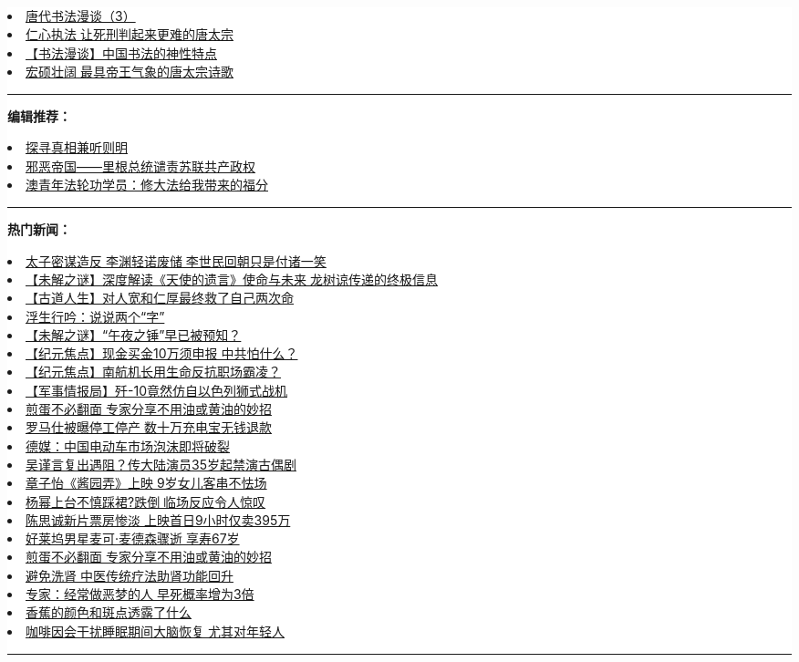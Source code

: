 <li><a href="https://github.com/920513/djy/blob/master/gb/17/5/20/n9163956.md#1">唐代书法漫谈（3）</a></li>
<li><a href="https://github.com/920513/djy/blob/master/gb/19/1/16/n10979954.md#1">仁心执法 让死刑判起来更难的唐太宗</a></li>
<li><a href="https://github.com/920513/djy/blob/master/gb/22/1/16/n13507994.md#1">【书法漫谈】中国书法的神性特点</a></li>
<li><a href="https://github.com/920513/djy/blob/master/gb/23/6/29/n14025211.md#1">宏硕壮阔 最具帝王气象的唐太宗诗歌</a></li>
<hr>


<strong>编辑推荐：</strong>
<li><a href="https://github.com/1992513/djy/blob/master/gb/11/6/17/n3289382.md?dfh#1" target="_blank">探寻真相兼听则明</a></li><li><a href="https://github.com/1992513/djy/blob/master/gb/18/10/10/n10773796.md#1" target="_blank">邪恶帝国——里根总统谴责苏联共产政权</a></li><li><a href="https://github.com/1992513/djy/blob/master/gb/19/10/11/n11581886.md#1" target="_blank">澳青年法轮功学员：修大法给我带来的福分</a></li>
<hr>

<strong>热门新闻：</strong>
<li><a href="https://github.com/1992513/djy/blob/master/gb/25/6/18/n14533738.md#1">太子密谋造反 李渊轻诺废储 李世民回朝只是付诸一笑</a></li>
<li><a href="https://github.com/1992513/djy/blob/master/gb/25/7/2/n14543500.md#1">【未解之谜】深度解读《天使的遗言》使命与未来 龙树谅传递的终极信息</a></li>
<li><a href="https://github.com/1992513/djy/blob/master/gb/24/12/21/n14395345.md#1">【古道人生】对人宽和仁厚最终救了自己两次命</a></li>
<li><a href="https://github.com/1992513/djy/blob/master/gb/25/6/29/n14541303.md#1">浮生行吟：说说两个“字”</a></li>
<li><a href="https://github.com/1992513/djy/blob/master/gb/25/6/28/n14540909.md#1">【未解之谜】“午夜之锤”早已被预知？</a></li>
<li><a href="https://github.com/1992513/djy/blob/master/gb/25/7/5/n14545561.md#1">【纪元焦点】现金买金10万须申报 中共怕什么？</a></li>
<li><a href="https://github.com/1992513/djy/blob/master/gb/25/7/4/n14544926.md#1">【纪元焦点】南航机长用生命反抗职场霸凌？</a></li>
<li><a href="https://github.com/1992513/djy/blob/master/gb/25/7/5/n14545497.md#1">【军事情报局】歼-10竟然仿自以色列狮式战机</a></li>
<li><a href="https://github.com/1992513/djy/blob/master/gb/25/7/4/n14544650.md#1">煎蛋不必翻面 专家分享不用油或黄油的妙招</a></li>
<li><a href="https://github.com/1992513/djy/blob/master/gb/25/7/4/n14544420.md#1">罗马仕被曝停工停产 数十万充电宝无钱退款</a></li>
<li><a href="https://github.com/1992513/djy/blob/master/gb/25/7/3/n14544361.md#1">德媒：中国电动车市场泡沫即将破裂</a></li>
<li><a href="https://github.com/1992513/djy/blob/master/gb/25/7/5/n14545646.md#1">吴谨言复出遇阻？传大陆演员35岁起禁演古偶剧</a></li>
<li><a href="https://github.com/1992513/djy/blob/master/gb/25/7/3/n14544376.md#1">章子怡《酱园弄》上映 9岁女儿客串不怯场</a></li>
<li><a href="https://github.com/1992513/djy/blob/master/gb/25/7/5/n14545591.md#1">杨幂上台不慎踩裙?跌倒 临场反应令人惊叹</a></li>
<li><a href="https://github.com/1992513/djy/blob/master/gb/25/7/5/n14545630.md#1">陈思诚新片票房惨淡 上映首日9小时仅卖395万</a></li>
<li><a href="https://github.com/1992513/djy/blob/master/gb/25/7/3/n14544400.md#1">好莱坞男星麦可·麦德森骤逝 享寿67岁</a></li>
<li><a href="https://github.com/1992513/djy/blob/master/gb/25/7/4/n14544650.md#1">煎蛋不必翻面 专家分享不用油或黄油的妙招</a></li>
<li><a href="https://github.com/1992513/djy/blob/master/gb/25/7/1/n14542256.md#1">避免洗肾 中医传统疗法助肾功能回升</a></li>
<li><a href="https://github.com/1992513/djy/blob/master/gb/25/7/3/n14543926.md#1">专家：经常做恶梦的人 早死概率增为3倍</a></li>
<li><a href="https://github.com/1992513/djy/blob/master/gb/25/7/1/n14542657.md#1">香蕉的颜色和斑点透露了什么</a></li>
<li><a href="https://github.com/1992513/djy/blob/master/gb/25/6/28/n14540704.md#1">咖啡因会干扰睡眠期间大脑恢复 尤其对年轻人</a></li>
<hr>
